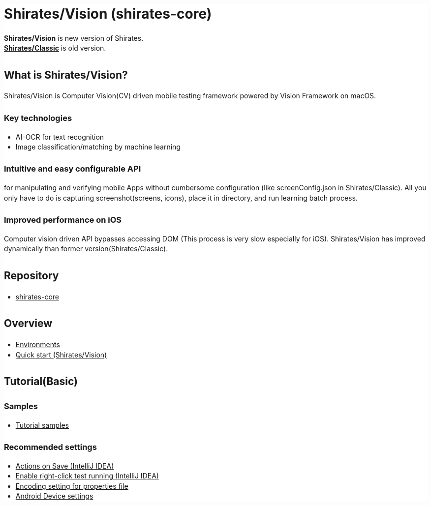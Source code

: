# Shirates/Vision (shirates-core)

**Shirates/Vision** is new version of Shirates.<br>
[**Shirates/Classic**]() is old version.

[//]: # ([in Japanese]&#40;index_ja.md&#41;)

## What is Shirates/Vision?

Shirates/Vision is Computer Vision(CV) driven mobile testing framework powered by Vision Framework on macOS.<br>

### Key technologies

- AI-OCR for text recognition
- Image classification/matching by machine learning

### **Intuitive and easy configurable API**<br>

for manipulating and verifying mobile Apps without cumbersome configuration (like screenConfig.json in
Shirates/Classic).
All you only have to do is capturing screenshot(screens, icons), place it in directory, and run learning batch process.

### Improved performance on iOS<br>

Computer vision driven API bypasses accessing DOM (This process is very slow especially for iOS). Shirates/Vision has
improved dynamically than former version(Shirates/Classic).

## Repository

- [shirates-core](https://github.com/ldi-github/shirates-core)

## Overview

- [Environments](../environments.md)
- [Quick start (Shirates/Vision)](quick-start.md)

## Tutorial(Basic)

### Samples

- [Tutorial samples](../basic/tutorial_samples.md)

### Recommended settings

- [Actions on Save (IntelliJ IDEA)](../tool_settings/actions_on_save.md)
- [Enable right-click test running (IntelliJ IDEA)](../tool_settings/right_click_test_running.md)
- [Encoding setting for properties file](../tool_settings/properties_file_encoding.md)
- [Android Device settings](../basic/recommended_settings/recommended_settings_android.md)


[//]: # (    - [Scale and threshold]&#40;basic/function_property/find_image/scale_and_threshold.md&#41;)